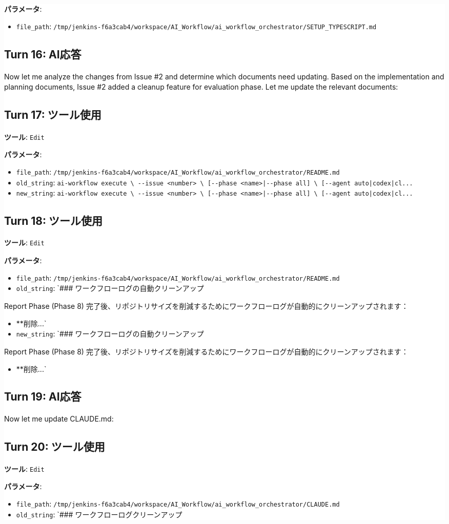 **パラメータ**:
- `file_path`: `/tmp/jenkins-f6a3cab4/workspace/AI_Workflow/ai_workflow_orchestrator/SETUP_TYPESCRIPT.md`

## Turn 16: AI応答

Now let me analyze the changes from Issue #2 and determine which documents need updating. Based on the implementation and planning documents, Issue #2 added a cleanup feature for evaluation phase. Let me update the relevant documents:

## Turn 17: ツール使用

**ツール**: `Edit`

**パラメータ**:
- `file_path`: `/tmp/jenkins-f6a3cab4/workspace/AI_Workflow/ai_workflow_orchestrator/README.md`
- `old_string`: `ai-workflow execute \
  --issue <number> \
  [--phase <name>|--phase all] \
  [--agent auto|codex|cl...`
- `new_string`: `ai-workflow execute \
  --issue <number> \
  [--phase <name>|--phase all] \
  [--agent auto|codex|cl...`

## Turn 18: ツール使用

**ツール**: `Edit`

**パラメータ**:
- `file_path`: `/tmp/jenkins-f6a3cab4/workspace/AI_Workflow/ai_workflow_orchestrator/README.md`
- `old_string`: `### ワークフローログの自動クリーンアップ

Report Phase (Phase 8) 完了後、リポジトリサイズを削減するためにワークフローログが自動的にクリーンアップされます：

- **削除...`
- `new_string`: `### ワークフローログの自動クリーンアップ

Report Phase (Phase 8) 完了後、リポジトリサイズを削減するためにワークフローログが自動的にクリーンアップされます：

- **削除...`

## Turn 19: AI応答

Now let me update CLAUDE.md:

## Turn 20: ツール使用

**ツール**: `Edit`

**パラメータ**:
- `file_path`: `/tmp/jenkins-f6a3cab4/workspace/AI_Workflow/ai_workflow_orchestrator/CLAUDE.md`
- `old_string`: `### ワークフローログクリーンアップ
